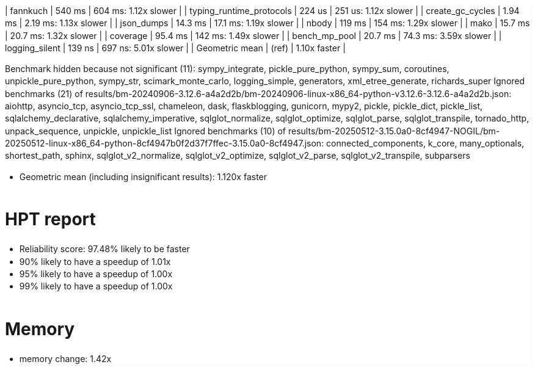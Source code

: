 | fannkuch                   | 540 ms                                                 | 604 ms: 1.12x slower                                                  |
| typing_runtime_protocols   | 224 us                                                 | 251 us: 1.12x slower                                                  |
| create_gc_cycles           | 1.94 ms                                                | 2.19 ms: 1.13x slower                                                 |
| json_dumps                 | 14.3 ms                                                | 17.1 ms: 1.19x slower                                                 |
| nbody                      | 119 ms                                                 | 154 ms: 1.29x slower                                                  |
| mako                       | 15.7 ms                                                | 20.7 ms: 1.32x slower                                                 |
| coverage                   | 95.4 ms                                                | 142 ms: 1.49x slower                                                  |
| bench_mp_pool              | 20.7 ms                                                | 74.3 ms: 3.59x slower                                                 |
| logging_silent             | 139 ns                                                 | 697 ns: 5.01x slower                                                  |
| Geometric mean             | (ref)                                                  | 1.10x faster                                                          |

Benchmark hidden because not significant (11): sympy_integrate, pickle_pure_python, sympy_sum, coroutines, unpickle_pure_python, sympy_str, scimark_monte_carlo, logging_simple, generators, xml_etree_generate, richards_super
Ignored benchmarks (21) of results/bm-20240906-3.12.6-a4a2d2b/bm-20240906-linux-x86_64-python-v3.12.6-3.12.6-a4a2d2b.json: aiohttp, asyncio_tcp, asyncio_tcp_ssl, chameleon, dask, flaskblogging, gunicorn, mypy2, pickle, pickle_dict, pickle_list, sqlalchemy_declarative, sqlalchemy_imperative, sqlglot_normalize, sqlglot_optimize, sqlglot_parse, sqlglot_transpile, tornado_http, unpack_sequence, unpickle, unpickle_list
Ignored benchmarks (10) of results/bm-20250512-3.15.0a0-8cf4947-NOGIL/bm-20250512-linux-x86_64-python-8cf4947b0f2d37f7ffec-3.15.0a0-8cf4947.json: connected_components, k_core, many_optionals, shortest_path, sphinx, sqlglot_v2_normalize, sqlglot_v2_optimize, sqlglot_v2_parse, sqlglot_v2_transpile, subparsers

- Geometric mean (including insignificant results): 1.120x faster

# HPT report

- Reliability score: 97.48% likely to be faster
- 90% likely to have a speedup of 1.01x
- 95% likely to have a speedup of 1.00x
- 99% likely to have a speedup of 1.00x

# Memory
- memory change: 1.42x